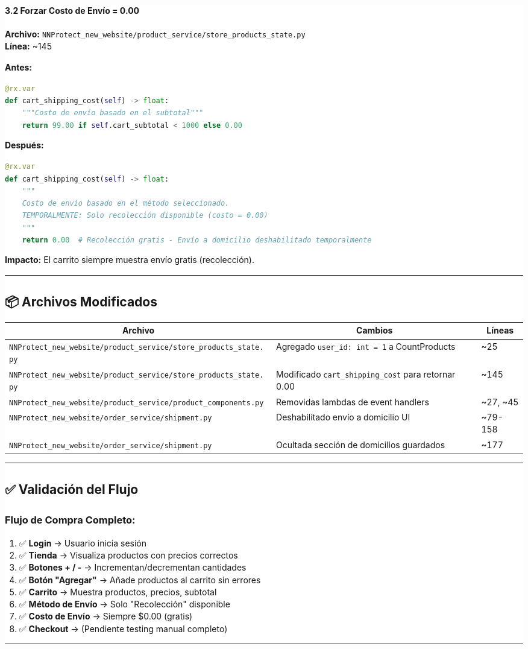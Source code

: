 #### 3.2 Forzar Costo de Envío = 0.00

**Archivo:** `NNProtect_new_website/product_service/store_products_state.py`  
**Línea:** ~145

**Antes:**
```python
@rx.var
def cart_shipping_cost(self) -> float:
    """Costo de envío basado en el subtotal"""
    return 99.00 if self.cart_subtotal < 1000 else 0.00
```

**Después:**
```python
@rx.var
def cart_shipping_cost(self) -> float:
    """
    Costo de envío basado en el método seleccionado.
    TEMPORALMENTE: Solo recolección disponible (costo = 0.00)
    """
    return 0.00  # Recolección gratis - Envío a domicilio deshabilitado temporalmente
```

**Impacto:** El carrito siempre muestra envío gratis (recolección).

---

## 📦 Archivos Modificados

| Archivo | Cambios | Líneas |
|---------|---------|--------|
| `NNProtect_new_website/product_service/store_products_state.py` | Agregado `user_id: int = 1` a CountProducts | ~25 |
| `NNProtect_new_website/product_service/store_products_state.py` | Modificado `cart_shipping_cost` para retornar 0.00 | ~145 |
| `NNProtect_new_website/product_service/product_components.py` | Removidas lambdas de event handlers | ~27, ~45 |
| `NNProtect_new_website/order_service/shipment.py` | Deshabilitado envío a domicilio UI | ~79-158 |
| `NNProtect_new_website/order_service/shipment.py` | Ocultada sección de domicilios guardados | ~177 |

---

## ✅ Validación del Flujo

### Flujo de Compra Completo:
1. ✅ **Login** → Usuario inicia sesión
2. ✅ **Tienda** → Visualiza productos con precios correctos
3. ✅ **Botones + / -** → Incrementan/decrementan cantidades
4. ✅ **Botón "Agregar"** → Añade productos al carrito sin errores
5. ✅ **Carrito** → Muestra productos, precios, subtotal
6. ✅ **Método de Envío** → Solo "Recolección" disponible
7. ✅ **Costo de Envío** → Siempre $0.00 (gratis)
8. ✅ **Checkout** → (Pendiente testing manual completo)

---